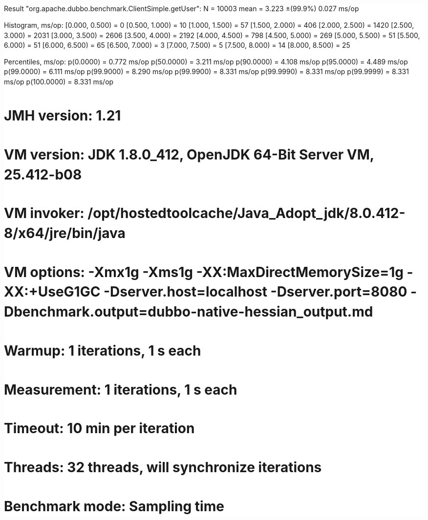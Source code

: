 Result "org.apache.dubbo.benchmark.ClientSimple.getUser":
  N = 10003
  mean =      3.223 ±(99.9%) 0.027 ms/op

  Histogram, ms/op:
    [0.000, 0.500) = 0 
    [0.500, 1.000) = 10 
    [1.000, 1.500) = 57 
    [1.500, 2.000) = 406 
    [2.000, 2.500) = 1420 
    [2.500, 3.000) = 2031 
    [3.000, 3.500) = 2606 
    [3.500, 4.000) = 2192 
    [4.000, 4.500) = 798 
    [4.500, 5.000) = 269 
    [5.000, 5.500) = 51 
    [5.500, 6.000) = 51 
    [6.000, 6.500) = 65 
    [6.500, 7.000) = 3 
    [7.000, 7.500) = 5 
    [7.500, 8.000) = 14 
    [8.000, 8.500) = 25 

  Percentiles, ms/op:
      p(0.0000) =      0.772 ms/op
     p(50.0000) =      3.211 ms/op
     p(90.0000) =      4.108 ms/op
     p(95.0000) =      4.489 ms/op
     p(99.0000) =      6.111 ms/op
     p(99.9000) =      8.290 ms/op
     p(99.9900) =      8.331 ms/op
     p(99.9990) =      8.331 ms/op
     p(99.9999) =      8.331 ms/op
    p(100.0000) =      8.331 ms/op


# JMH version: 1.21
# VM version: JDK 1.8.0_412, OpenJDK 64-Bit Server VM, 25.412-b08
# VM invoker: /opt/hostedtoolcache/Java_Adopt_jdk/8.0.412-8/x64/jre/bin/java
# VM options: -Xmx1g -Xms1g -XX:MaxDirectMemorySize=1g -XX:+UseG1GC -Dserver.host=localhost -Dserver.port=8080 -Dbenchmark.output=dubbo-native-hessian_output.md
# Warmup: 1 iterations, 1 s each
# Measurement: 1 iterations, 1 s each
# Timeout: 10 min per iteration
# Threads: 32 threads, will synchronize iterations
# Benchmark mode: Sampling time